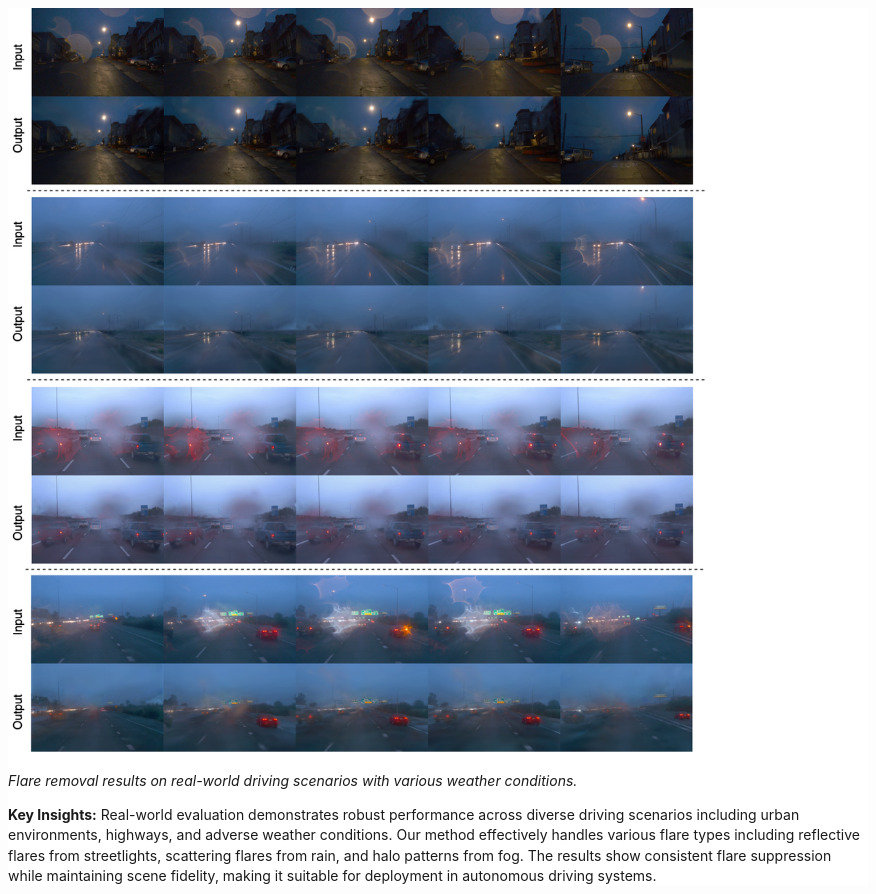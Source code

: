<img src="ICCV2025-Author-Kit-Feb/images/differentids_output.png" width="700px" alt="Real-world Results">
</div>
<p><em>Flare removal results on real-world driving scenarios with various weather conditions.</em></p>
<p><strong>Key Insights:</strong> Real-world evaluation demonstrates robust performance across diverse driving scenarios including urban environments, highways, and adverse weather conditions. Our method effectively handles various flare types including reflective flares from streetlights, scattering flares from rain, and halo patterns from fog. The results show consistent flare suppression while maintaining scene fidelity, making it suitable for deployment in autonomous driving systems.</p>
